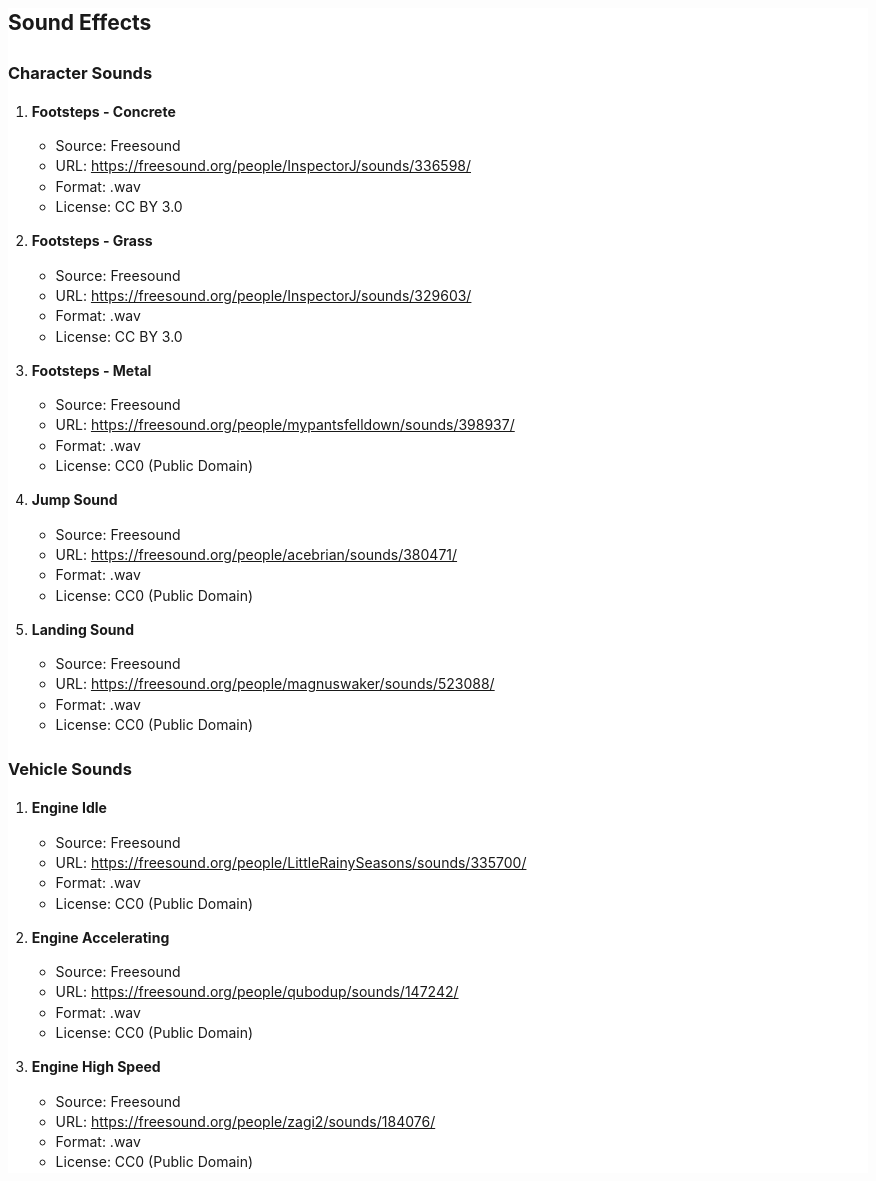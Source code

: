 ## Sound Effects

### Character Sounds

1. **Footsteps - Concrete**
   - Source: Freesound
   - URL: https://freesound.org/people/InspectorJ/sounds/336598/
   - Format: .wav
   - License: CC BY 3.0

2. **Footsteps - Grass**
   - Source: Freesound
   - URL: https://freesound.org/people/InspectorJ/sounds/329603/
   - Format: .wav
   - License: CC BY 3.0

3. **Footsteps - Metal**
   - Source: Freesound
   - URL: https://freesound.org/people/mypantsfelldown/sounds/398937/
   - Format: .wav
   - License: CC0 (Public Domain)

4. **Jump Sound**
   - Source: Freesound
   - URL: https://freesound.org/people/acebrian/sounds/380471/
   - Format: .wav
   - License: CC0 (Public Domain)

5. **Landing Sound**
   - Source: Freesound
   - URL: https://freesound.org/people/magnuswaker/sounds/523088/
   - Format: .wav
   - License: CC0 (Public Domain)

### Vehicle Sounds

1. **Engine Idle**
   - Source: Freesound
   - URL: https://freesound.org/people/LittleRainySeasons/sounds/335700/
   - Format: .wav
   - License: CC0 (Public Domain)

2. **Engine Accelerating**
   - Source: Freesound
   - URL: https://freesound.org/people/qubodup/sounds/147242/
   - Format: .wav
   - License: CC0 (Public Domain)

3. **Engine High Speed**
   - Source: Freesound
   - URL: https://freesound.org/people/zagi2/sounds/184076/
   - Format: .wav
   - License: CC0 (Public Domain)
